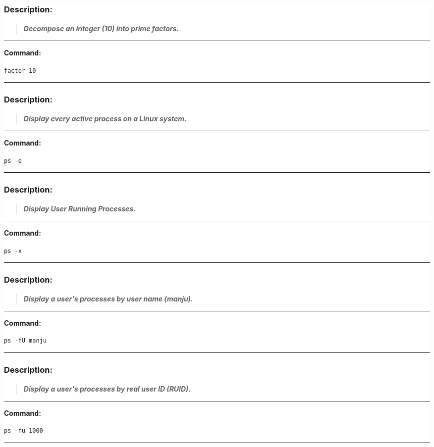 
### **Description:**
> ***Decompose an integer (10) into prime factors.***
---------------------------------------

<strong>Command: </strong>

```linux
factor 10
```
----------------------------------------


### **Description:**
> ***Display every active process on a Linux system.***
---------------------------------------

<strong>Command: </strong>

```linux
ps -e
```
----------------------------------------


### **Description:**
> ***Display User Running Processes.***
---------------------------------------

<strong>Command: </strong>

```linux
ps -x
```
----------------------------------------


### **Description:**
> ***Display a user's processes by user name (manju).***
---------------------------------------

<strong>Command: </strong>

```linux
ps -fU manju
```
----------------------------------------

### **Description:**
> ***Display a user's processes by real user ID (RUID).***
---------------------------------------

<strong>Command: </strong>

```linux
ps -fu 1000
```
----------------------------------------
